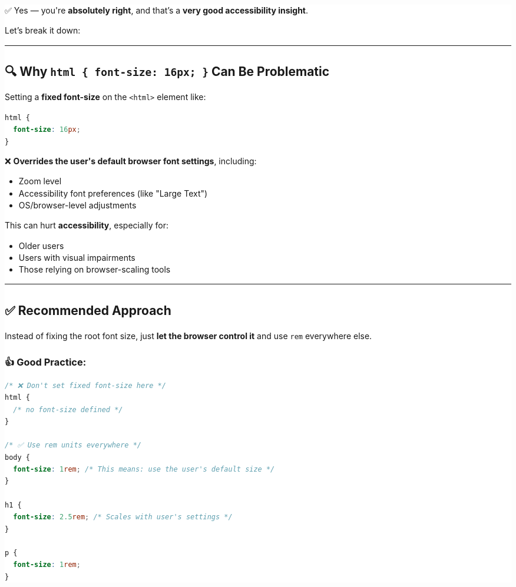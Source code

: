 ✅ Yes — you're **absolutely right**, and that’s a **very good accessibility insight**.

Let’s break it down:

---

## 🔍 Why `html { font-size: 16px; }` Can Be Problematic

Setting a **fixed font-size** on the `<html>` element like:

```css
html {
  font-size: 16px;
}
```

❌ **Overrides the user's default browser font settings**, including:

* Zoom level
* Accessibility font preferences (like "Large Text")
* OS/browser-level adjustments

This can hurt **accessibility**, especially for:

* Older users
* Users with visual impairments
* Those relying on browser-scaling tools

---

## ✅ Recommended Approach

Instead of fixing the root font size, just **let the browser control it** and use `rem` everywhere else.

### 👍 Good Practice:

```css
/* ❌ Don't set fixed font-size here */
html {
  /* no font-size defined */
}

/* ✅ Use rem units everywhere */
body {
  font-size: 1rem; /* This means: use the user's default size */
}

h1 {
  font-size: 2.5rem; /* Scales with user's settings */
}

p {
  font-size: 1rem;
}
```
